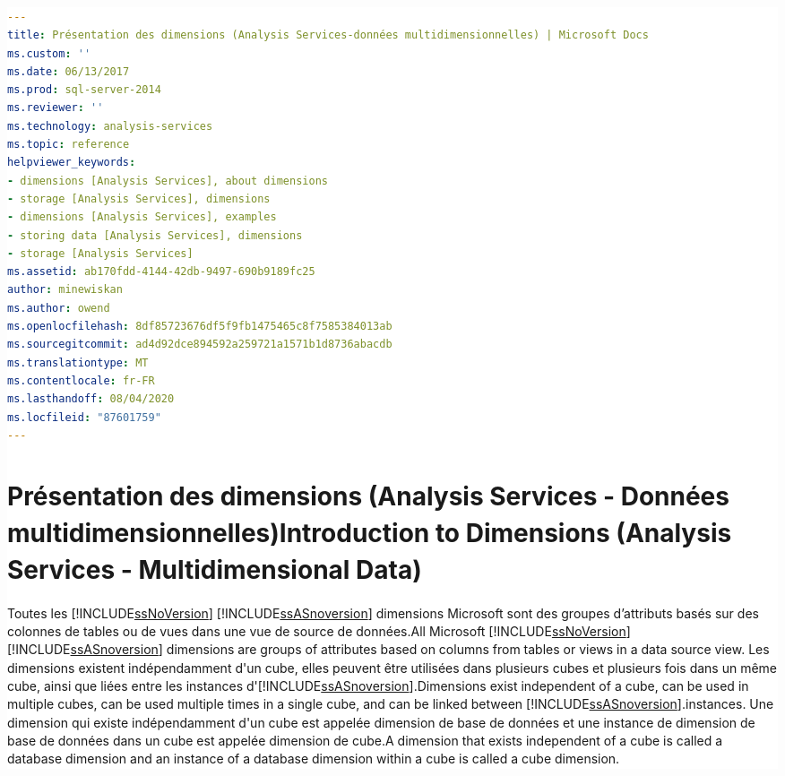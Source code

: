```yaml
---
title: Présentation des dimensions (Analysis Services-données multidimensionnelles) | Microsoft Docs
ms.custom: ''
ms.date: 06/13/2017
ms.prod: sql-server-2014
ms.reviewer: ''
ms.technology: analysis-services
ms.topic: reference
helpviewer_keywords:
- dimensions [Analysis Services], about dimensions
- storage [Analysis Services], dimensions
- dimensions [Analysis Services], examples
- storing data [Analysis Services], dimensions
- storage [Analysis Services]
ms.assetid: ab170fdd-4144-42db-9497-690b9189fc25
author: minewiskan
ms.author: owend
ms.openlocfilehash: 8df85723676df5f9fb1475465c8f7585384013ab
ms.sourcegitcommit: ad4d92dce894592a259721a1571b1d8736abacdb
ms.translationtype: MT
ms.contentlocale: fr-FR
ms.lasthandoff: 08/04/2020
ms.locfileid: "87601759"
---
```

# <a name="introduction-to-dimensions-analysis-services---multidimensional-data"></a><span data-ttu-id="4ce0c-102">Présentation des dimensions (Analysis Services - Données multidimensionnelles)</span><span class="sxs-lookup"><span data-stu-id="4ce0c-102">Introduction to Dimensions (Analysis Services - Multidimensional Data)</span></span>
  <span data-ttu-id="4ce0c-103">Toutes les [!INCLUDE[ssNoVersion](../../includes/ssnoversion-md.md)] [!INCLUDE[ssASnoversion](../../includes/ssasnoversion-md.md)] dimensions Microsoft sont des groupes d’attributs basés sur des colonnes de tables ou de vues dans une vue de source de données.</span><span class="sxs-lookup"><span data-stu-id="4ce0c-103">All Microsoft [!INCLUDE[ssNoVersion](../../includes/ssnoversion-md.md)] [!INCLUDE[ssASnoversion](../../includes/ssasnoversion-md.md)] dimensions are groups of attributes based on columns from tables or views in a data source view.</span></span> <span data-ttu-id="4ce0c-104">Les dimensions existent indépendamment d'un cube, elles peuvent être utilisées dans plusieurs cubes et plusieurs fois dans un même cube, ainsi que liées entre les instances d'[!INCLUDE[ssASnoversion](../../includes/ssasnoversion-md.md)].</span><span class="sxs-lookup"><span data-stu-id="4ce0c-104">Dimensions exist independent of a cube, can be used in multiple cubes, can be used multiple times in a single cube, and can be linked between [!INCLUDE[ssASnoversion](../../includes/ssasnoversion-md.md)].instances.</span></span> <span data-ttu-id="4ce0c-105">Une dimension qui existe indépendamment d'un cube est appelée dimension de base de données et une instance de dimension de base de données dans un cube est appelée dimension de cube.</span><span class="sxs-lookup"><span data-stu-id="4ce0c-105">A dimension that exists independent of a cube is called a database dimension and an instance of a database dimension within a cube is called a cube dimension.</span></span>  
  